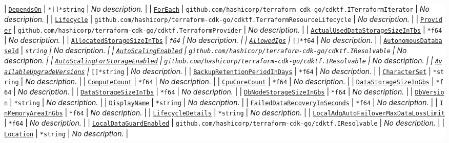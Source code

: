 | <code><a href="#@cdktf/provider-azurerm.dataAzurermOracleAutonomousDatabase.DataAzurermOracleAutonomousDatabase.property.dependsOn">DependsOn</a></code> | <code>*[]*string</code> | *No description.* |
| <code><a href="#@cdktf/provider-azurerm.dataAzurermOracleAutonomousDatabase.DataAzurermOracleAutonomousDatabase.property.forEach">ForEach</a></code> | <code>github.com/hashicorp/terraform-cdk-go/cdktf.ITerraformIterator</code> | *No description.* |
| <code><a href="#@cdktf/provider-azurerm.dataAzurermOracleAutonomousDatabase.DataAzurermOracleAutonomousDatabase.property.lifecycle">Lifecycle</a></code> | <code>github.com/hashicorp/terraform-cdk-go/cdktf.TerraformResourceLifecycle</code> | *No description.* |
| <code><a href="#@cdktf/provider-azurerm.dataAzurermOracleAutonomousDatabase.DataAzurermOracleAutonomousDatabase.property.provider">Provider</a></code> | <code>github.com/hashicorp/terraform-cdk-go/cdktf.TerraformProvider</code> | *No description.* |
| <code><a href="#@cdktf/provider-azurerm.dataAzurermOracleAutonomousDatabase.DataAzurermOracleAutonomousDatabase.property.actualUsedDataStorageSizeInTbs">ActualUsedDataStorageSizeInTbs</a></code> | <code>*f64</code> | *No description.* |
| <code><a href="#@cdktf/provider-azurerm.dataAzurermOracleAutonomousDatabase.DataAzurermOracleAutonomousDatabase.property.allocatedStorageSizeInTbs">AllocatedStorageSizeInTbs</a></code> | <code>*f64</code> | *No description.* |
| <code><a href="#@cdktf/provider-azurerm.dataAzurermOracleAutonomousDatabase.DataAzurermOracleAutonomousDatabase.property.allowedIps">AllowedIps</a></code> | <code>*[]*f64</code> | *No description.* |
| <code><a href="#@cdktf/provider-azurerm.dataAzurermOracleAutonomousDatabase.DataAzurermOracleAutonomousDatabase.property.autonomousDatabaseId">AutonomousDatabaseId</a></code> | <code>*string</code> | *No description.* |
| <code><a href="#@cdktf/provider-azurerm.dataAzurermOracleAutonomousDatabase.DataAzurermOracleAutonomousDatabase.property.autoScalingEnabled">AutoScalingEnabled</a></code> | <code>github.com/hashicorp/terraform-cdk-go/cdktf.IResolvable</code> | *No description.* |
| <code><a href="#@cdktf/provider-azurerm.dataAzurermOracleAutonomousDatabase.DataAzurermOracleAutonomousDatabase.property.autoScalingForStorageEnabled">AutoScalingForStorageEnabled</a></code> | <code>github.com/hashicorp/terraform-cdk-go/cdktf.IResolvable</code> | *No description.* |
| <code><a href="#@cdktf/provider-azurerm.dataAzurermOracleAutonomousDatabase.DataAzurermOracleAutonomousDatabase.property.availableUpgradeVersions">AvailableUpgradeVersions</a></code> | <code>*[]*string</code> | *No description.* |
| <code><a href="#@cdktf/provider-azurerm.dataAzurermOracleAutonomousDatabase.DataAzurermOracleAutonomousDatabase.property.backupRetentionPeriodInDays">BackupRetentionPeriodInDays</a></code> | <code>*f64</code> | *No description.* |
| <code><a href="#@cdktf/provider-azurerm.dataAzurermOracleAutonomousDatabase.DataAzurermOracleAutonomousDatabase.property.characterSet">CharacterSet</a></code> | <code>*string</code> | *No description.* |
| <code><a href="#@cdktf/provider-azurerm.dataAzurermOracleAutonomousDatabase.DataAzurermOracleAutonomousDatabase.property.computeCount">ComputeCount</a></code> | <code>*f64</code> | *No description.* |
| <code><a href="#@cdktf/provider-azurerm.dataAzurermOracleAutonomousDatabase.DataAzurermOracleAutonomousDatabase.property.cpuCoreCount">CpuCoreCount</a></code> | <code>*f64</code> | *No description.* |
| <code><a href="#@cdktf/provider-azurerm.dataAzurermOracleAutonomousDatabase.DataAzurermOracleAutonomousDatabase.property.dataStorageSizeInGbs">DataStorageSizeInGbs</a></code> | <code>*f64</code> | *No description.* |
| <code><a href="#@cdktf/provider-azurerm.dataAzurermOracleAutonomousDatabase.DataAzurermOracleAutonomousDatabase.property.dataStorageSizeInTbs">DataStorageSizeInTbs</a></code> | <code>*f64</code> | *No description.* |
| <code><a href="#@cdktf/provider-azurerm.dataAzurermOracleAutonomousDatabase.DataAzurermOracleAutonomousDatabase.property.dbNodeStorageSizeInGbs">DbNodeStorageSizeInGbs</a></code> | <code>*f64</code> | *No description.* |
| <code><a href="#@cdktf/provider-azurerm.dataAzurermOracleAutonomousDatabase.DataAzurermOracleAutonomousDatabase.property.dbVersion">DbVersion</a></code> | <code>*string</code> | *No description.* |
| <code><a href="#@cdktf/provider-azurerm.dataAzurermOracleAutonomousDatabase.DataAzurermOracleAutonomousDatabase.property.displayName">DisplayName</a></code> | <code>*string</code> | *No description.* |
| <code><a href="#@cdktf/provider-azurerm.dataAzurermOracleAutonomousDatabase.DataAzurermOracleAutonomousDatabase.property.failedDataRecoveryInSeconds">FailedDataRecoveryInSeconds</a></code> | <code>*f64</code> | *No description.* |
| <code><a href="#@cdktf/provider-azurerm.dataAzurermOracleAutonomousDatabase.DataAzurermOracleAutonomousDatabase.property.inMemoryAreaInGbs">InMemoryAreaInGbs</a></code> | <code>*f64</code> | *No description.* |
| <code><a href="#@cdktf/provider-azurerm.dataAzurermOracleAutonomousDatabase.DataAzurermOracleAutonomousDatabase.property.lifecycleDetails">LifecycleDetails</a></code> | <code>*string</code> | *No description.* |
| <code><a href="#@cdktf/provider-azurerm.dataAzurermOracleAutonomousDatabase.DataAzurermOracleAutonomousDatabase.property.localAdgAutoFailoverMaxDataLossLimit">LocalAdgAutoFailoverMaxDataLossLimit</a></code> | <code>*f64</code> | *No description.* |
| <code><a href="#@cdktf/provider-azurerm.dataAzurermOracleAutonomousDatabase.DataAzurermOracleAutonomousDatabase.property.localDataGuardEnabled">LocalDataGuardEnabled</a></code> | <code>github.com/hashicorp/terraform-cdk-go/cdktf.IResolvable</code> | *No description.* |
| <code><a href="#@cdktf/provider-azurerm.dataAzurermOracleAutonomousDatabase.DataAzurermOracleAutonomousDatabase.property.location">Location</a></code> | <code>*string</code> | *No description.* |